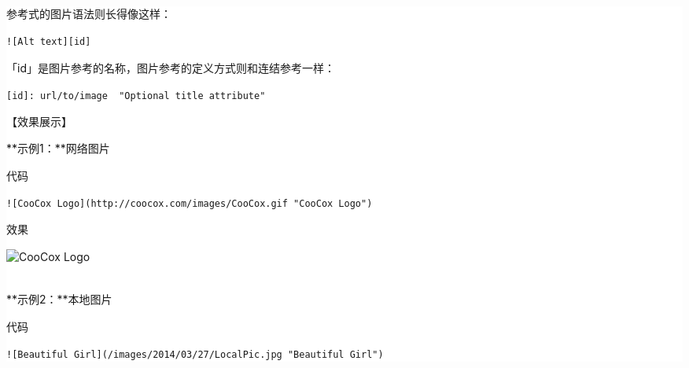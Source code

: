 参考式的图片语法则长得像这样：

    ![Alt text][id]

「id」是图片参考的名称，图片参考的定义方式则和连结参考一样：

    [id]: url/to/image  "Optional title attribute"


【效果展示】

**示例1：**网络图片

代码

    ![CooCox Logo](http://coocox.com/images/CooCox.gif "CooCox Logo")

效果

![CooCox Logo](http://coocox.com/images/CooCox.gif "CooCox Logo")


<br/>
**示例2：**本地图片

代码

    ![Beautiful Girl](/images/2014/03/27/LocalPic.jpg "Beautiful Girl")


[id]: http://example.com/  "Optional Title Here"